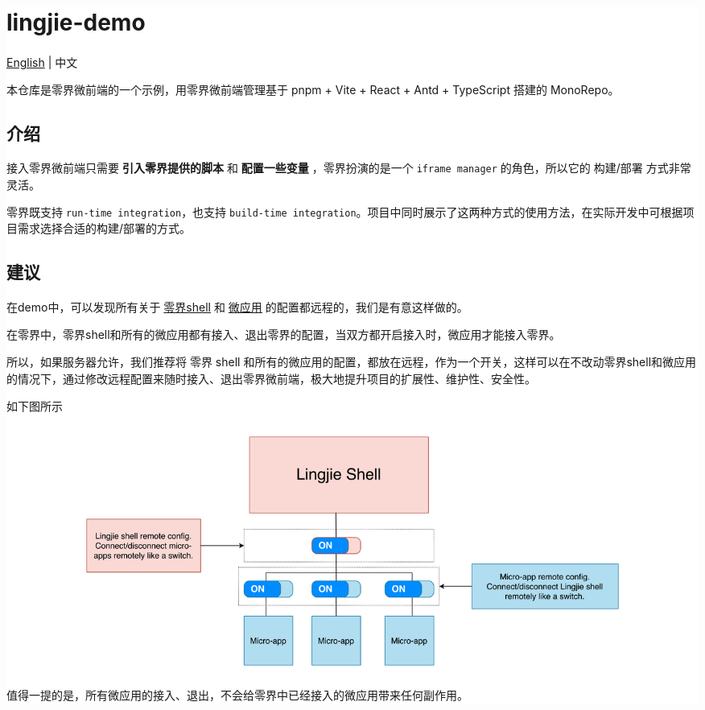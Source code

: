 # lingjie-demo

[English](/README.md) | 中文

本仓库是零界微前端的一个示例，用零界微前端管理基于 pnpm + Vite + React + Antd + TypeScript 搭建的 MonoRepo。

## 介绍

接入零界微前端只需要 **引入零界提供的脚本** 和 **配置一些变量** ，零界扮演的是一个 `iframe manager` 的角色，所以它的 构建/部署 方式非常灵活。

零界既支持 `run-time integration`，也支持 `build-time integration`。项目中同时展示了这两种方式的使用方法，在实际开发中可根据项目需求选择合适的构建/部署的方式。

## 建议

在demo中，可以发现所有关于 [零界shell](https://github.com/lingjie-js/lingjie-demo/blob/main/packages/lingjie/index.html#:~:text=%3Cscript%20src%3D%22https%3A//bolan6180.github.io/lingjie%2Ddemo/lingjie%2Dshell/shell%2Dconfig.js%22%3E%3C/script%3E) 和 [微应用](https://github.com/lingjie-js/lingjie-demo/blob/main/packages/project-a/index.html#:~:text=%3Cscript%20src%3D%22https%3A//bolan6180.github.io/lingjie%2Ddemo/projects/project%2Da/config.js%22%3E%3C/script%3E) 的配置都远程的，我们是有意这样做的。

在零界中，零界shell和所有的微应用都有接入、退出零界的配置，当双方都开启接入时，微应用才能接入零界。

所以，如果服务器允许，我们推荐将 零界 shell 和所有的微应用的配置，都放在远程，作为一个开关，这样可以在不改动零界shell和微应用的情况下，通过修改远程配置来随时接入、退出零界微前端，极大地提升项目的扩展性、维护性、安全性。

如下图所示
<div align="center">
 <img src="./assets/lingjie-demo-chart.png" alt="lingjie-demo-chart" style="display:block; margin:0 auto; width:80%">
</div>


值得一提的是，所有微应用的接入、退出，不会给零界中已经接入的微应用带来任何副作用。
